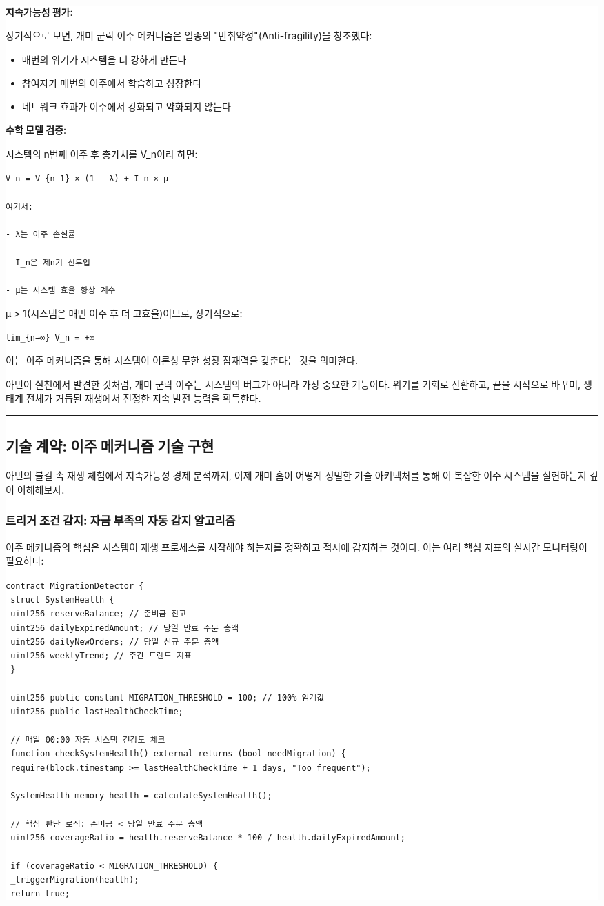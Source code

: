 **지속가능성 평가**:

장기적으로 보면, 개미 군락 이주 메커니즘은 일종의 "반취약성"(Anti-fragility)을 창조했다:

- 매번의 위기가 시스템을 더 강하게 만든다

- 참여자가 매번의 이주에서 학습하고 성장한다

- 네트워크 효과가 이주에서 강화되고 약화되지 않는다

**수학 모델 검증**:

시스템의 n번째 이주 후 총가치를 V_n이라 하면:
```
V_n = V_{n-1} × (1 - λ) + I_n × μ

여기서:

- λ는 이주 손실률

- I_n은 제n기 신투입

- μ는 시스템 효율 향상 계수
```

μ > 1(시스템은 매번 이주 후 더 고효율)이므로, 장기적으로:

```
lim_{n→∞} V_n = +∞
```

이는 이주 메커니즘을 통해 시스템이 이론상 무한 성장 잠재력을 갖춘다는 것을 의미한다.

아민이 실천에서 발견한 것처럼, 개미 군락 이주는 시스템의 버그가 아니라 가장 중요한 기능이다. 위기를 기회로 전환하고, 끝을 시작으로 바꾸며, 생태계 전체가 거듭된 재생에서 진정한 지속 발전 능력을 획득한다.

---

## 기술 계약: 이주 메커니즘 기술 구현

아민의 불길 속 재생 체험에서 지속가능성 경제 분석까지, 이제 개미 홈이 어떻게 정밀한 기술 아키텍처를 통해 이 복잡한 이주 시스템을 실현하는지 깊이 이해해보자.

### 트리거 조건 감지: 자금 부족의 자동 감지 알고리즘

이주 메커니즘의 핵심은 시스템이 재생 프로세스를 시작해야 하는지를 정확하고 적시에 감지하는 것이다. 이는 여러 핵심 지표의 실시간 모니터링이 필요하다:

```solidity
contract MigrationDetector {
 struct SystemHealth {
 uint256 reserveBalance; // 준비금 잔고
 uint256 dailyExpiredAmount; // 당일 만료 주문 총액
 uint256 dailyNewOrders; // 당일 신규 주문 총액
 uint256 weeklyTrend; // 주간 트렌드 지표
 }
 
 uint256 public constant MIGRATION_THRESHOLD = 100; // 100% 임계값
 uint256 public lastHealthCheckTime;
 
 // 매일 00:00 자동 시스템 건강도 체크
 function checkSystemHealth() external returns (bool needMigration) {
 require(block.timestamp >= lastHealthCheckTime + 1 days, "Too frequent");
 
 SystemHealth memory health = calculateSystemHealth();
 
 // 핵심 판단 로직: 준비금 < 당일 만료 주문 총액
 uint256 coverageRatio = health.reserveBalance * 100 / health.dailyExpiredAmount;
 
 if (coverageRatio < MIGRATION_THRESHOLD) {
 _triggerMigration(health);
 return true;
```